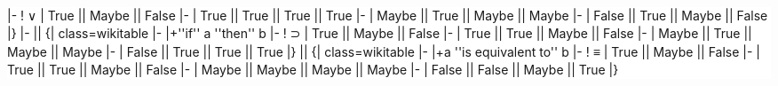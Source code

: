 |-
! &or;
| True || Maybe || False
|-
| True || True || True || True
|-
| Maybe || True || Maybe || Maybe
|-
| False || True || Maybe || False
|}
|-
||
{| class=wikitable
|-
|+''if'' a ''then'' b
|-
! ⊃
| True || Maybe || False
|-
| True || True || Maybe || False
|-
| Maybe || True || Maybe || Maybe
|-
| False || True || True || True
|}
||
{| class=wikitable
|-
|+a ''is equivalent to'' b
|-
! ≡
| True || Maybe || False
|-
| True || True || Maybe || False
|-
| Maybe || Maybe || Maybe || Maybe
|-
| False || False || Maybe || True
|}